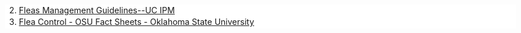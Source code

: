 2. [Fleas Management Guidelines--UC IPM](http://ipm.ucanr.edu/PMG/PESTNOTES/pn7419.html)
3. [Flea Control - OSU Fact Sheets - Oklahoma State University](http://pods.dasnr.okstate.edu/docushare/dsweb/Get/Document-2681/VTMD-9121web.pdf)
